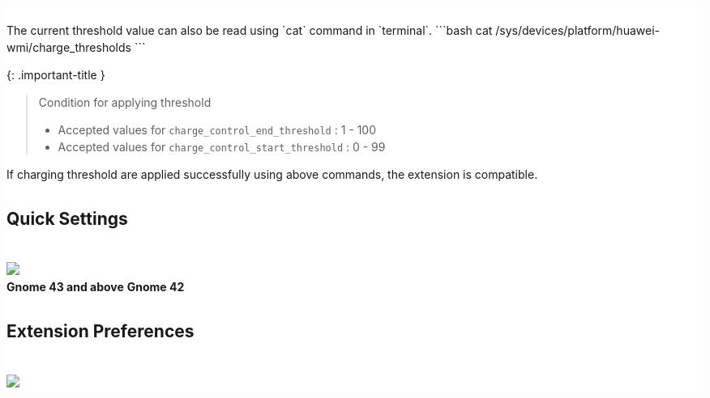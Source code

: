 <br>
The current threshold value can also be read using `cat` command in `terminal`.
```bash
cat /sys/devices/platform/huawei-wmi/charge_thresholds
```
<br>

{: .important-title }
> Condition for applying threshold
>
> * Accepted values for `charge_control_end_threshold` : 1 - 100
> * Accepted values for `charge_control_start_threshold` : 0 - 99

If charging threshold are applied successfully using above commands, the extension is compatible.

## Quick Settings
<br>
<img src="../assets/images/device-compatibility/huawei/quick-settings.png" width="100%">
<div class="outer-container">
    <span class="txt-horizantal-align"><b>Gnome 43 and above</b></span>
    <span class="txt-horizantal-align"><b>Gnome 42</b></span>
</div>

## Extension Preferences
<br>
<img src="../assets/images/device-compatibility/huawei/settings.png" width="100%">



